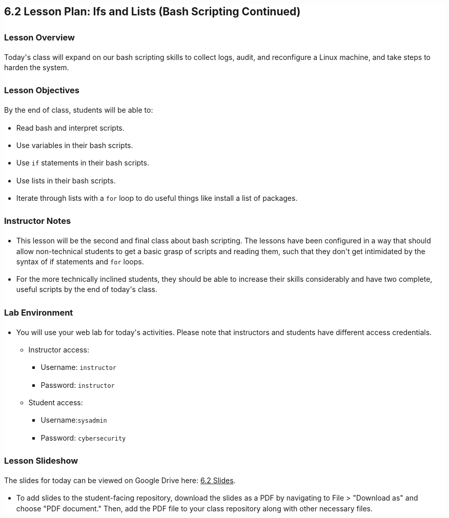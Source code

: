 ## 6.2 Lesson Plan: Ifs and Lists (Bash Scripting Continued)

### Lesson Overview

Today's class will expand on our bash scripting skills to collect logs, audit, and reconfigure a Linux machine, and take steps to harden the system.

### Lesson Objectives

By the end of class, students will be able to:

- Read bash and interpret scripts.

- Use variables in their bash scripts.

- Use `if` statements in their bash scripts.

- Use lists in their bash scripts.

- Iterate through lists with a `for` loop to do useful things like install a list of packages.

### Instructor Notes

- This lesson will be the second and final class about bash scripting. The lessons have been configured in a way that should allow non-technical students to get a basic grasp of scripts and reading them, such that they don't get intimidated by the syntax of if statements and `for` loops.

- For the more technically inclined students, they should be able to increase their skills considerably and have two complete, useful scripts by the end of today's class.

### Lab Environment

- You will use your web lab for today's activities. Please note that instructors and students have different access credentials.

  - Instructor access:

    - Username: `instructor`

    - Password: `instructor`

  - Student access:

    - Username:`sysadmin`

    - Password: `cybersecurity`

### Lesson Slideshow

The slides for today can be viewed on Google Drive here: [6.2 Slides](https://docs.google.com/presentation/d/1U0yM-B74WfS2YwWF3NO5ju32_lQSK0SvwDBaklqfZ2A).

- To add slides to the student-facing repository, download the slides as a PDF by navigating to File > "Download as" and choose "PDF document." Then, add the PDF file to your class repository along with other necessary files.

